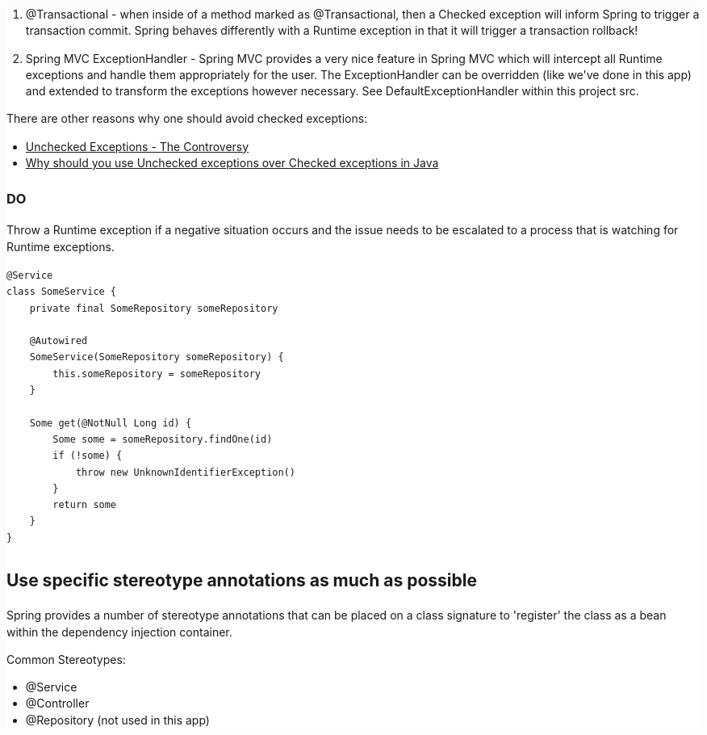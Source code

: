  1. @Transactional - when inside of a method marked as @Transactional, then a Checked exception will inform Spring
 to trigger a transaction commit. Spring behaves differently with a Runtime exception in that it will trigger a
  transaction rollback!
  
 2. Spring MVC ExceptionHandler - Spring MVC provides a very nice feature in Spring MVC which will intercept all Runtime
  exceptions and handle them appropriately for the user. The ExceptionHandler can be overridden (like we've done in this
  app) and extended to transform the exceptions however necessary. See DefaultExceptionHandler within this project src. 
   
There are other reasons why one should avoid checked exceptions:
 * [Unchecked Exceptions - The Controversy](http://docs.oracle.com/javase/tutorial/essential/exceptions/runtime.html)
 * [Why should you use Unchecked exceptions over Checked exceptions in Java](https://www.javacodegeeks.com/2012/03/why-should-you-use-unchecked-exceptions.html)

### DO
Throw a Runtime exception if a negative situation occurs and the issue needs to be escalated to a process that is
watching for Runtime exceptions. 

```
@Service
class SomeService {
    private final SomeRepository someRepository

    @Autowired
    SomeService(SomeRepository someRepository) {
        this.someRepository = someRepository
    }

    Some get(@NotNull Long id) {
        Some some = someRepository.findOne(id)
        if (!some) {
            throw new UnknownIdentifierException()
        }
        return some
    }
}
```

## Use specific stereotype annotations as much as possible
Spring provides a number of stereotype annotations that can be placed on a class signature to 'register' the class
as a bean within the dependency injection container. 

Common Stereotypes:
* @Service
* @Controller
* @Repository (not used in this app)
